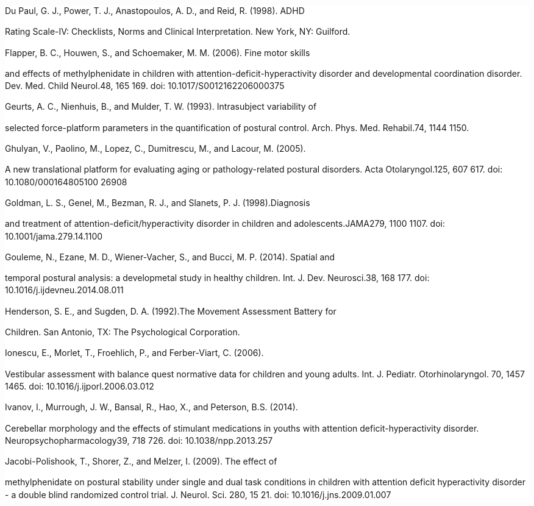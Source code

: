 <a name="_page9_x300.99_y239.55"></a>Du Paul, G. J., Power, T. J., Anastopoulos, A. D., and Reid, R. (1998). ADHD

<a name="_page9_x39.73_y249.05"></a>Rating Scale-IV: Checklists, Norms and Clinical Interpretation. New York, NY: Guilford.

<a name="_page9_x300.99_y268.05"></a>Flapper, B. C., Houwen, S., and Schoemaker, M. M. (2006). Fine motor skills

<a name="_page9_x39.73_y277.54"></a>and effects of methylphenidate in children with attention-deficit-hyperactivity disorder and developmental coordination disorder. Dev. Med. Child Neurol.48, 165 169. doi: 10.1017/S0012162206000375

<a name="_page9_x300.99_y306.05"></a>Geurts, A. C., Nienhuis, B., and Mulder, T. W. (1993). Intrasubject variability of

<a name="_page9_x39.73_y315.55"></a>selected force-platform parameters in the quantification of postural control. Arch. Phys. Med. Rehabil.74, 1144 1150.

<a name="_page9_x300.99_y334.55"></a>Ghulyan, V., Paolino, M., Lopez, C., Dumitrescu, M., and Lacour, M. (2005).

A new translational platform for evaluating aging or pathology-related <a name="_page9_x39.73_y353.55"></a>postural disorders. Acta Otolaryngol.125, 607 617. doi: 10.1080/000164805100 26908

<a name="_page9_x300.99_y372.55"></a>Goldman, L. S., Genel, M., Bezman, R. J., and Slanets, P. J. (1998).Diagnosis

and treatment of attention-deficit/hyperactivity disorder in children and <a name="_page9_x39.73_y391.55"></a>adolescents.JAMA279, 1100 1107. doi: 10.1001/jama.279.14.1100

<a name="_page9_x39.73_y401.05"></a><a name="_page9_x300.99_y401.05"></a>Gouleme, N., Ezane, M. D., Wiener-Vacher, S., and Bucci, M. P. (2014). Spatial and

temporal postural analysis: a developmetal study in healthy children. Int. J. Dev. Neurosci.38, 168 177. doi: 10.1016/j.ijdevneu.2014.08.011

<a name="_page9_x300.99_y429.55"></a>Henderson, S. E., and Sugden, D. A. (1992).The Movement Assessment Battery for

<a name="_page9_x39.73_y439.05"></a>Children. San Antonio, TX: The Psychological Corporation.

<a name="_page9_x300.99_y448.54"></a>Ionescu, E., Morlet, T., Froehlich, P., and Ferber-Viart, C. (2006).

Vestibular assessment with balance quest normative data for children and young adults. Int. J. Pediatr. Otorhinolaryngol. 70, 1457 1465. doi: <a name="_page9_x39.73_y477.05"></a>10.1016/j.ijporl.2006.03.012

<a name="_page9_x300.99_y486.55"></a>Ivanov, I., Murrough, J. W., Bansal, R., Hao, X., and Peterson, B.S. (2014).

Cerebellar morphology and the effects of stimulant medications in youths with attention deficit-hyperactivity disorder. Neuropsychopharmacology39, <a name="_page9_x39.73_y515.05"></a>718 726. doi: 10.1038/npp.2013.257

<a name="_page9_x300.99_y524.55"></a>Jacobi-Polishook, T., Shorer, Z., and Melzer, I. (2009). The effect of

methylphenidate on postural stability under single and dual task <a name="_page9_x39.73_y543.55"></a>conditions in children with attention deficit hyperactivity disorder - a double blind randomized control trial. J. Neurol. Sci. 280, 15 21. doi: 10.1016/j.jns.2009.01.007
